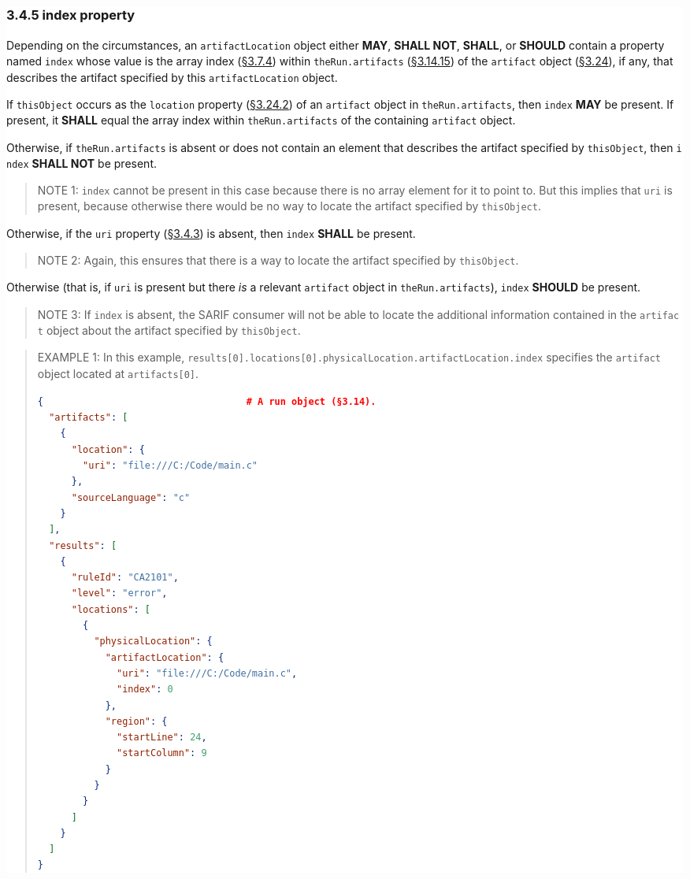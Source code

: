 ### 3.4.5 index property <a id='artifactlocation-object--index-property'></a>

Depending on the circumstances, an `artifactLocation` object either **MAY**, **SHALL NOT**, **SHALL**, or **SHOULD** contain a property named `index` whose value is the array index ([§3.7.4](#array-indices)) within `theRun.artifacts` ([§3.14.15](#artifacts-property)) of the `artifact` object ([§3.24](#artifact-object)), if any, that describes the artifact specified by this `artifactLocation` object.

If `thisObject` occurs as the `location` property ([§3.24.2](#artifact-object--location-property)) of an `artifact` object in `theRun.artifacts`, then `index` **MAY** be present. If present, it **SHALL** equal the array index within `theRun.artifacts` of the containing `artifact` object.

Otherwise, if `theRun.artifacts` is absent or does not contain an element that describes the artifact specified by `thisObject`, then `index` **SHALL NOT** be present.

> NOTE 1: `index` cannot be present in this case because there is no array element for it to point to. But this implies that `uri` is present, because otherwise there would be no way to locate the artifact specified by `thisObject`.

Otherwise, if the `uri` property ([§3.4.3](#uri-property)) is absent, then `index` **SHALL** be present.

> NOTE 2: Again, this ensures that there is a way to locate the artifact specified by `thisObject`.

Otherwise (that is, if `uri` is present but there *is* a relevant `artifact` object in `theRun.artifacts`), `index` **SHOULD** be present.

> NOTE 3: If `index` is absent, the SARIF consumer will not be able to locate the additional information contained in the `artifact` object about the artifact specified by `thisObject`.

> EXAMPLE 1: In this example, `results[0].locations[0].physicalLocation.artifactLocation.index` specifies the `artifact` object located at `artifacts[0]`.
>
> ```json
> {                                    # A run object (§3.14).
>   "artifacts": [
>     {
>       "location": {
>         "uri": "file:///C:/Code/main.c"
>       },
>       "sourceLanguage": "c"
>     }
>   ],
>   "results": [
>     {
>       "ruleId": "CA2101",
>       "level": "error",
>       "locations": [
>         {
>           "physicalLocation": {
>             "artifactLocation": {
>               "uri": "file:///C:/Code/main.c",
>               "index": 0
>             },
>             "region": {
>               "startLine": 24,
>               "startColumn": 9
>             }
>           }
>         }
>       ]
>     }
>   ]
> }
> ```
